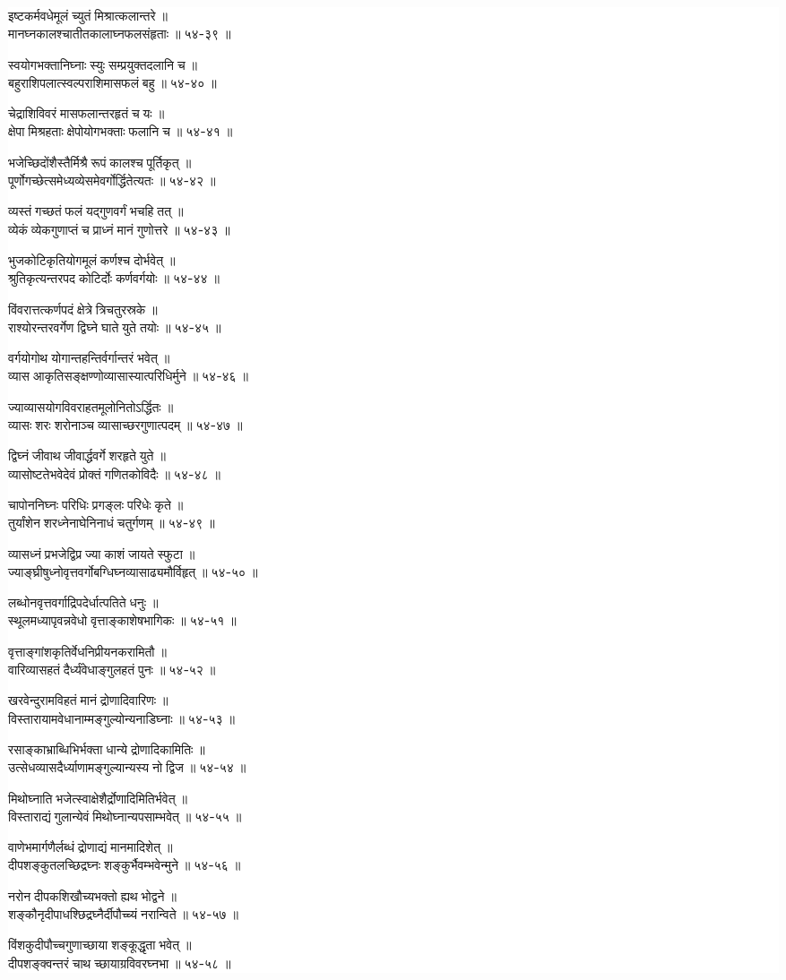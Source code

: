 इष्टकर्मवधेमूलं च्युतं मिश्रात्कलान्तरे ॥  
मानघ्नकालश्चातीतकालाघ्नफलसंहृताः ॥ ५४-३९ ॥  
  
स्वयोगभक्तानिघ्नाः स्युः सम्प्रयुक्तदलानि च ॥  
बहुराशिपलात्स्वल्पराशिमासफलं बहु ॥ ५४-४० ॥  
  
चेद्राशिविवरं मासफलान्तरहृतं च यः ॥  
क्षेपा मिश्रहताः क्षेपोयोगभक्ताः फलानि च ॥ ५४-४१ ॥  
  
भजेच्छिदोंशैस्तैर्मिश्रै रूपं कालश्च पूर्तिकृत् ॥  
पूर्णोगच्छेत्समेध्यव्येसमेवर्गोर्द्धितेत्यतः ॥ ५४-४२ ॥  
  
व्यस्तं गच्छतं फलं यद्गुणवर्गं भचहि तत् ॥  
व्येकं व्येकगुणाप्तं च प्राध्नं मानं गुणोत्तरे ॥ ५४-४३ ॥  
  
भुजकोटिकृतियोगमूलं कर्णश्च दोर्भवेत् ॥  
श्रुतिकृत्यन्तरपद कोटिर्दोः कर्णवर्गयोः ॥ ५४-४४ ॥  
  
विंवरात्तत्कर्णपदं क्षेत्रे त्रिचतुरस्रके ॥  
राश्योरन्तरवर्गेण द्विघ्ने घाते युते तयोः ॥ ५४-४५ ॥  
  
वर्गयोगोथ योगान्तहन्तिर्वर्गान्तरं भवेत् ॥  
व्यास आकृतिसङ्क्षण्णोव्यासास्यात्परिधिर्मुने ॥ ५४-४६ ॥  
  
ज्याव्यासयोगविवराहतमूलोनितोऽर्द्धितः ॥  
व्यासः शरः शरोनाञ्च व्यासाच्छरगुणात्पदम् ॥ ५४-४७ ॥  
  
द्विघ्नं जीवाथ जीवार्द्धवर्गे शरहृते युते ॥  
व्यासोष्टतेभवेदेवं प्रोक्तं गणितकोविदैः ॥ ५४-४८ ॥  
  
चापोननिघ्नः परिधिः प्रगङ्लः परिधेः कृते ॥  
तुर्यांशेन शरध्नेनाघेनिनाधं चतुर्गणम् ॥ ५४-४९ ॥  
  
व्यासध्नं प्रभजेद्विप्र ज्या काशं जायते स्फुटा ॥  
ज्याङ्घ्रीषुध्नोवृत्तवर्गोबग्धिघ्नव्यासाढ्यमौर्विहृत् ॥ ५४-५० ॥  
  
लब्धोनवृत्तवर्गाद्रिपदेर्धात्पतिते धनुः ॥  
स्थूलमध्यापृवन्नवेधो वृत्ताङ्काशेषभागिकः ॥ ५४-५१ ॥  
  
वृत्ताङ्गांशकृतिर्वेधनिप्रीयनकरामितौ ॥  
वारिव्यासहतं दैर्ध्यंवेधाङ्गुलहतं पुनः ॥ ५४-५२ ॥  
  
खरवेन्दुरामविहतं मानं द्रोणादिवारिणः ॥  
विस्तारायामवेधानाम्मङ्गुल्योन्यनाडिघ्नाः ॥ ५४-५३ ॥  
  
रसाङ्काभ्राब्धिभिर्भक्ता धान्ये द्रोणादिकामितिः ॥  
उत्सेधव्यासदैर्ध्याणामङ्गुल्यान्यस्य नो द्विज ॥ ५४-५४ ॥  
  
मिथोघ्नाति भजेत्स्वाक्षेशैर्द्रोणादिमितिर्भवेत् ॥  
विस्ताराद्यं गुलान्येवं मिथोघ्नान्यपसाम्भवेत् ॥ ५४-५५ ॥  
  
वाणेभमार्गणैर्लब्धं द्रोणाद्यं मानमादिशेत् ॥  
दीपशङ्कुतलच्छिद्रघ्नः शङ्कुर्भैवम्भवेन्मुने ॥ ५४-५६ ॥  
  
नरोन दीपकशिखौच्यभक्तो ह्यथ भोद्वने ॥  
शङ्कौनृदीपाधश्छिद्रघ्नैर्दीपौच्च्यं नरान्विते ॥ ५४-५७ ॥  
  
विंशकुदीपौच्चगुणाच्छाया शङ्कूद्धृता भवेत् ॥  
दीपशङ्क्वन्तरं चाथ च्छायाग्रविवरघ्नभा ॥ ५४-५८ ॥  
  